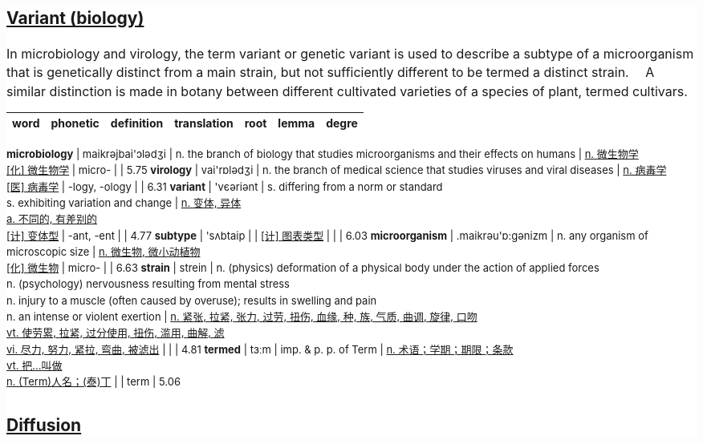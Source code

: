 

## <a href=https://en.wikipedia.org/wiki/Variant_(biology)>Variant (biology)</a> 
<font size=3>
In microbiology and virology, the term variant or genetic variant is used to describe a subtype of a microorganism that is genetically distinct from a main strain, but not sufficiently different to be termed a distinct strain. 　A similar distinction is made in botany between different cultivated varieties of a species of plant, termed cultivars.
</font>

word | phonetic | definition | translation | root | lemma | degre
---- | ---- | ---- | ---- | ---- | ---- | ----
<font size=2>
<b>microbiology</b> | maikrәjbai'ɔlәdʒi | n. the branch of biology that studies microorganisms and their effects on humans | <a href=https://en.wikipedia.org/wiki/microbiology>n. 微生物学<br>[化] 微生物学</a> | micro- |  | 5.75
<b>virology</b> | vai'rɒlәdʒi | n. the branch of medical science that studies viruses and viral diseases | <a href=https://en.wikipedia.org/wiki/virology>n. 病毒学<br>[医] 病毒学</a> | -logy, -ology |  | 6.31
<b>variant</b> | 'vєәriәnt | s. differing from a norm or standard<br>s. exhibiting variation and change | <a href=https://en.wikipedia.org/wiki/variant>n. 变体, 异体<br>a. 不同的, 有差别的<br>[计] 变体型</a> | -ant, -ent |  | 4.77
<b>subtype</b> | 'sʌbtaip |  | <a href=https://en.wikipedia.org/wiki/subtype>[计] 图表类型</a> |  |  | 6.03
<b>microorganism</b> | .maikrәu'ɒ:gәnizm | n. any organism of microscopic size | <a href=https://en.wikipedia.org/wiki/microorganism>n. 微生物, 微小动植物<br>[化] 微生物</a> | micro- |  | 6.63
<b>strain</b> | strein | n. (physics) deformation of a physical body under the action of applied forces<br>n. (psychology) nervousness resulting from mental stress<br>n. injury to a muscle (often caused by overuse); results in swelling and pain<br>n. an intense or violent exertion | <a href=https://en.wikipedia.org/wiki/strain>n. 紧张, 拉紧, 张力, 过劳, 扭伤, 血缘, 种, 族, 气质, 曲调, 旋律, 口吻<br>vt. 使劳累, 拉紧, 过分使用, 扭伤, 滥用, 曲解, 滤<br>vi. 尽力, 努力, 紧拉, 弯曲, 被滤出</a> |  |  | 4.81
<b>termed</b> | tɜːm | imp. & p. p. of Term | <a href=https://en.wikipedia.org/wiki/termed>n. 术语；学期；期限；条款<br>vt. 把…叫做<br>n. (Term)人名；(泰)丁</a> |  | term | 5.06
</font>
<br>



## <a href=https://en.wikipedia.org/wiki/Diffusion>Diffusion</a> 
<font size=3>